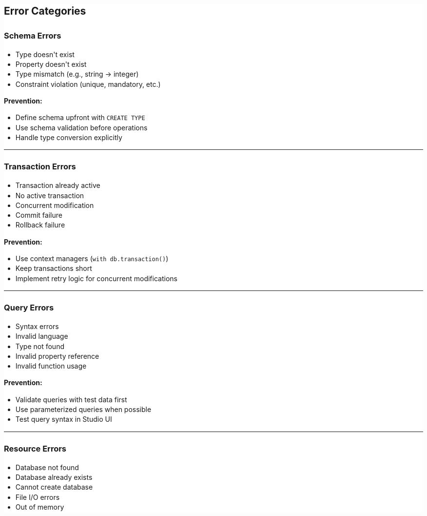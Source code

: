 
## Error Categories

### Schema Errors

- Type doesn't exist
- Property doesn't exist
- Type mismatch (e.g., string → integer)
- Constraint violation (unique, mandatory, etc.)

**Prevention:**

- Define schema upfront with `CREATE TYPE`
- Use schema validation before operations
- Handle type conversion explicitly

---

### Transaction Errors

- Transaction already active
- No active transaction
- Concurrent modification
- Commit failure
- Rollback failure

**Prevention:**

- Use context managers (`with db.transaction()`)
- Keep transactions short
- Implement retry logic for concurrent modifications

---

### Query Errors

- Syntax errors
- Invalid language
- Type not found
- Invalid property reference
- Invalid function usage

**Prevention:**

- Validate queries with test data first
- Use parameterized queries when possible
- Test query syntax in Studio UI

---

### Resource Errors

- Database not found
- Database already exists
- Cannot create database
- File I/O errors
- Out of memory
